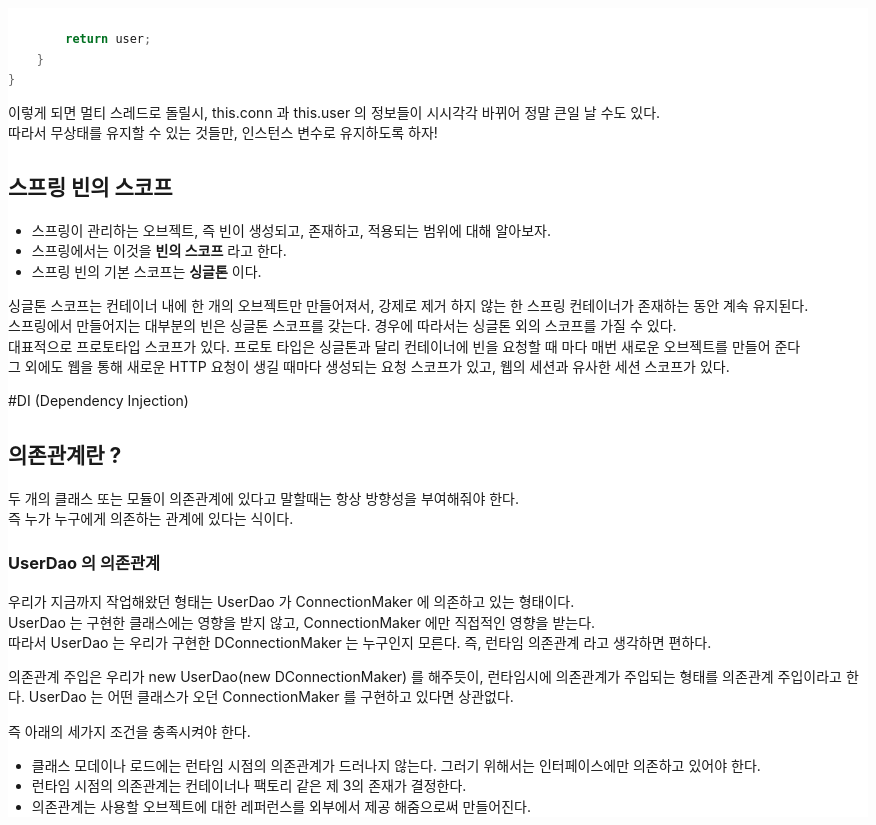 ```java

        return user;
    }
}

```

이렇게 되면 멀티 스레드로 돌릴시, this.conn 과 this.user 의 정보들이 시시각각 바뀌어 정말 큰일 날 수도 있다. <br>
따라서 무상태를 유지할 수 있는 것들만, 인스턴스 변수로 유지하도록 하자!

## 스프링 빈의 스코프

- 스프링이 관리하는 오브젝트, 즉 빈이 생성되고, 존재하고, 적용되는 범위에 대해 알아보자.
- 스프링에서는 이것을 **빈의 스코프** 라고 한다.
- 스프링 빈의 기본 스코프는 **싱글톤** 이다.

싱글톤 스코프는 컨테이너 내에 한 개의 오브젝트만 만들어져서, 강제로 제거 하지 않는 한 스프링 컨테이너가 존재하는 동안 계속 유지된다. <br>
스프링에서 만들어지는 대부분의 빈은 싱글톤 스코프를 갖는다. 경우에 따라서는 싱글톤 외의 스코프를 가질 수 있다. <br>
대표적으로 프로토타입 스코프가 있다. 프로토 타입은 싱글톤과 달리 컨테이너에 빈을 요청할 때 마다 매번 새로운 오브젝트를 만들어 준다 <br>
그 외에도 웹을 통해 새로운 HTTP 요청이 생길 때마다 생성되는 요청 스코프가 있고, 웹의 세션과 유사한 세션 스코프가 있다. <br>

#DI (Dependency Injection)

## 의존관계란 ?

두 개의 클래스 또는 모듈이 의존관계에 있다고 말할때는 항상 방향성을 부여해줘야 한다. <br>
즉 누가 누구에게 의존하는 관계에 있다는 식이다. 

### UserDao 의 의존관계

우리가 지금까지 작업해왔던 형태는 UserDao 가 ConnectionMaker 에 의존하고 있는 형태이다. <br>
UserDao 는 구현한 클래스에는 영향을 받지 않고, ConnectionMaker 에만 직접적인 영향을 받는다. <br>
따라서 UserDao 는 우리가 구현한 DConnectionMaker 는 누구인지 모른다. 즉, 런타임 의존관계 라고 생각하면 편하다. <br>

의존관계 주입은 우리가 new UserDao(new DConnectionMaker) 를 해주듯이, 런타임시에 의존관계가 주입되는 형태를 의존관계 주입이라고 한다.
UserDao 는 어떤 클래스가 오던 ConnectionMaker 를 구현하고 있다면 상관없다.

즉 아래의 세가지 조건을 충족시켜야 한다.

- 클래스 모데이나 로드에는 런타임 시점의 의존관계가 드러나지 않는다. 그러기 위해서는 인터페이스에만 의존하고 있어야 한다.
- 런타임 시점의 의존관계는 컨테이너나 팩토리 같은 제 3의 존재가 결정한다.
- 의존관계는 사용할 오브젝트에 대한 레퍼런스를 외부에서 제공 해줌으로써 만들어진다.




